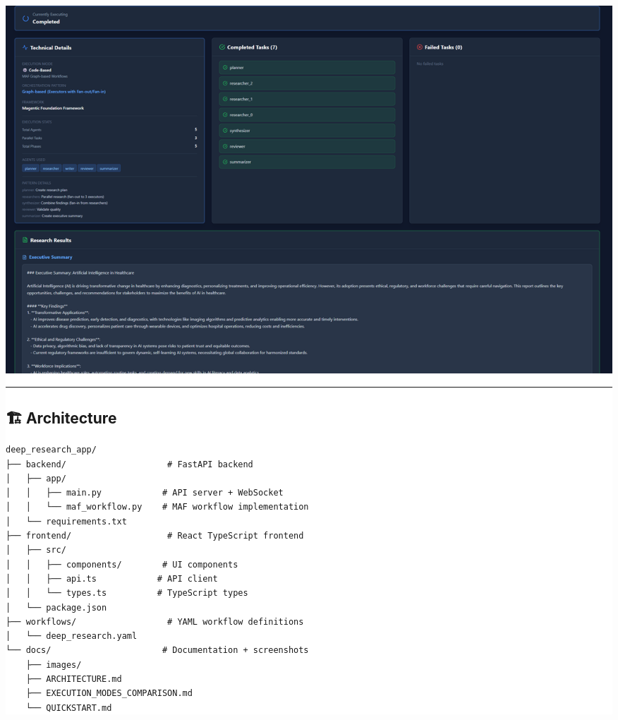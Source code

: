 ![MAF Output](docs/images/maf_output.png)

</td>
</tr>
</table>

---

## 🏗️ Architecture

```
deep_research_app/
├── backend/                    # FastAPI backend
│   ├── app/
│   │   ├── main.py            # API server + WebSocket
│   │   └── maf_workflow.py    # MAF workflow implementation
│   └── requirements.txt
├── frontend/                   # React TypeScript frontend  
│   ├── src/
│   │   ├── components/        # UI components
│   │   ├── api.ts            # API client
│   │   └── types.ts          # TypeScript types
│   └── package.json
├── workflows/                  # YAML workflow definitions
│   └── deep_research.yaml
└── docs/                      # Documentation + screenshots
    ├── images/
    ├── ARCHITECTURE.md
    ├── EXECUTION_MODES_COMPARISON.md
    └── QUICKSTART.md
```
